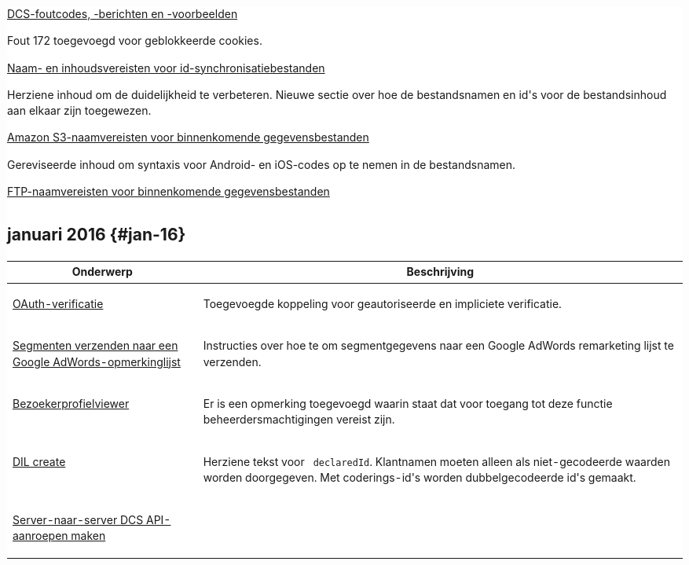    <td colname="col1"> <p> <a href="../api/dcs-intro/dcs-api-reference/dcs-error-codes.md"> DCS-foutcodes, -berichten en -voorbeelden </a> </p> </td> 
   <td colname="col2"> <p>Fout 172 toegevoegd voor geblokkeerde cookies. </p> </td> 
  </tr> 
  <tr> 
   <td colname="col1"> <p> <a href="../integration/sending-audience-data/batch-data-transfer-explained/id-sync-file-based.md"> Naam- en inhoudsvereisten voor id-synchronisatiebestanden </a> </p> </td> 
   <td colname="col2"> <p>Herziene inhoud om de duidelijkheid te verbeteren. Nieuwe sectie over hoe de bestandsnamen en id's voor de bestandsinhoud aan elkaar zijn toegewezen. </p> </td> 
  </tr> 
  <tr> 
   <td colname="col1"> <p> <a href="../integration/sending-audience-data/batch-data-transfer-explained/inbound-s3-filenames.md"> Amazon S3-naamvereisten voor binnenkomende gegevensbestanden </a> </p> </td> 
   <td colname="col2" morerows="1"> <p>Gereviseerde inhoud om syntaxis voor Android- en iOS-codes op te nemen in de bestandsnamen. </p> </td> 
  </tr> 
  <tr> 
   <td colname="col1"> <p> <a href="../integration/sending-audience-data/batch-data-transfer-explained/inbound-ftp-filenames.md"> FTP-naamvereisten voor binnenkomende gegevensbestanden </a> </p> </td> 
  </tr> 
 </tbody> 
</table>

## januari 2016 {#jan-16}

<table id="table_AC8FF0DB45B546C69D89749FF0FA1CCD"> 
 <thead> 
  <tr> 
   <th colname="col1" class="entry"> Onderwerp </th> 
   <th colname="col2" class="entry"> Beschrijving </th> 
  </tr> 
 </thead>
 <tbody> 
  <tr> 
   <td colname="col1"> <p> <a href="../api/rest-api-main/aam-api-getting-started.md#oauth"> OAuth-verificatie </a> </p> </td> 
   <td colname="col2"> <p>Toegevoegde koppeling voor geautoriseerde en impliciete verificatie. </p> </td> 
  </tr> 
  <tr> 
   <td colname="col1"> <p> <a href="../integration/integrating-third-party/rlsa-integration.md"> Segmenten verzenden naar een Google AdWords-opmerkinglijst </a> </p> </td> 
   <td colname="col2"> <p>Instructies over hoe te om segmentgegevens naar een Google AdWords remarketing lijst te verzenden. </p> </td> 
  </tr> 
  <tr> 
   <td colname="col1"> <p> <a href="../features/visitor-profile-viewer.md"> Bezoekerprofielviewer </a> </p> </td> 
   <td colname="col2"> <p>Er is een opmerking toegevoegd waarin staat dat voor toegang tot deze functie beheerdersmachtigingen vereist zijn. </p> </td> 
  </tr> 
  <tr> 
   <td colname="col1"> <p> <a href="../dil/dil-class-overview/dil-create.md#dil-create"> DIL create </a> </p> </td> 
   <td colname="col2"> <p>Herziene tekst voor <code> declaredId</code>. Klantnamen moeten alleen als niet-gecodeerde waarden worden doorgegeven. Met coderings-id's worden dubbelgecodeerde id's gemaakt. </p> </td> 
  </tr> 
  <tr> 
   <td colname="col1"> <p> <a href="../api/dcs-intro/dcs-s2s/dcs-s2s-calls.md"> Server-naar-server DCS API-aanroepen maken </a> </p> </td> 